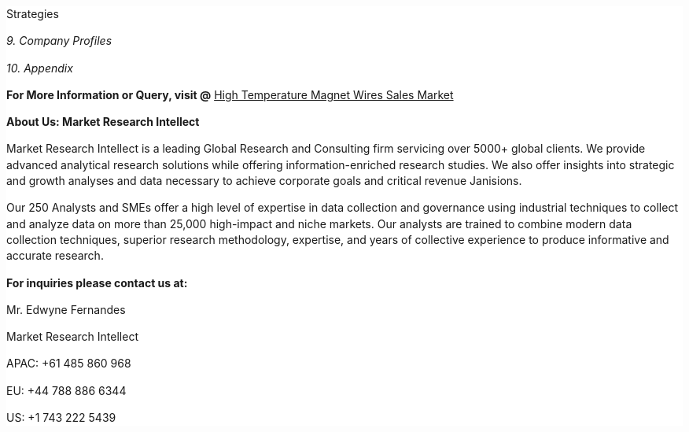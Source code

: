 Strategies</span></em></li></ul><p><em><span class="font-[700]">9. Company Profiles</span></em></p><p><em><span class="font-[700]">10. Appendix</span></em></p><p><span class="font-[700]"><strong>For More Information or Query, visit&nbsp;@</strong>&nbsp;</span><span class="font-[700]"><a href="https://www.marketresearchintellect.com/product/global-high-temperature-magnet-wires-sales-market/?utm_source=Linkedin&utm_medium=842" target="_blank" data-tracking-control-name="article-ssr-frontend-pulse_little-text-block" data-tracking-will-navigate="" data-test-link="">High Temperature Magnet Wires Sales Market</a></span></p><p><strong><span class="font-[700]">About Us: Market Research Intellect</span></strong></p><p><span class="">Market Research Intellect is a leading Global Research and Consulting firm servicing over 5000+ global clients. We provide advanced analytical research solutions while offering information-enriched research studies.&nbsp;</span>We also offer insights into strategic and growth analyses and data necessary to achieve corporate goals and critical revenue Janisions.</p><p><span class="">Our 250 Analysts and SMEs offer a high level of expertise in data collection and governance using industrial techniques to collect and analyze data on more than 25,000 high-impact and niche markets. Our analysts are trained to combine modern data collection techniques, superior research methodology, expertise, and years of collective experience to produce informative and accurate research.</span></p><p><strong>For inquiries please contact us at:</strong></p><p>Mr. Edwyne Fernandes</p><p>Market Research Intellect</p><p>APAC: +61 485 860 968</p><p>EU: +44 788 886 6344</p><p>US: +1 743 222 5439</p>
